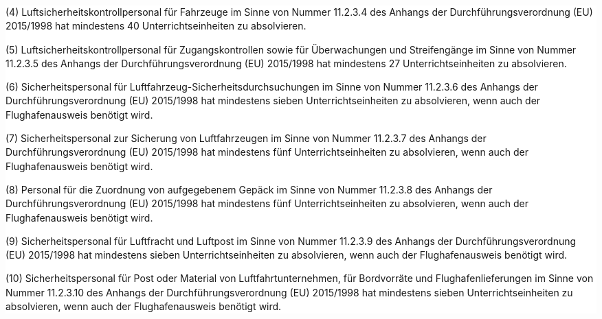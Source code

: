 </div>

<div class="jurAbsatz">

(4) Luftsicherheitskontrollpersonal für Fahrzeuge im Sinne von Nummer
11.2.3.4 des Anhangs der Durchführungsverordnung (EU) 2015/1998 hat
mindestens 40 Unterrichtseinheiten zu absolvieren.

</div>

<div class="jurAbsatz">

(5) Luftsicherheitskontrollpersonal für Zugangskontrollen sowie für
Überwachungen und Streifengänge im Sinne von Nummer 11.2.3.5 des
Anhangs der Durchführungsverordnung (EU) 2015/1998 hat mindestens 27
Unterrichtseinheiten zu absolvieren.

</div>

<div class="jurAbsatz">

(6) Sicherheitspersonal für Luftfahrzeug-Sicherheitsdurchsuchungen im
Sinne von Nummer 11.2.3.6 des Anhangs der Durchführungsverordnung (EU)
2015/1998 hat mindestens sieben Unterrichtseinheiten zu absolvieren,
wenn auch der Flughafenausweis benötigt wird.

</div>

<div class="jurAbsatz">

(7) Sicherheitspersonal zur Sicherung von Luftfahrzeugen im Sinne von
Nummer 11.2.3.7 des Anhangs der Durchführungsverordnung (EU) 2015/1998
hat mindestens fünf Unterrichtseinheiten zu absolvieren, wenn auch der
Flughafenausweis benötigt wird.

</div>

<div class="jurAbsatz">

(8) Personal für die Zuordnung von aufgegebenem Gepäck im Sinne von
Nummer 11.2.3.8 des Anhangs der Durchführungsverordnung (EU) 2015/1998
hat mindestens fünf Unterrichtseinheiten zu absolvieren, wenn auch der
Flughafenausweis benötigt wird.

</div>

<div class="jurAbsatz">

(9) Sicherheitspersonal für Luftfracht und Luftpost im Sinne von Nummer
11.2.3.9 des Anhangs der Durchführungsverordnung (EU) 2015/1998 hat
mindestens sieben Unterrichtseinheiten zu absolvieren, wenn auch der
Flughafenausweis benötigt wird.

</div>

<div class="jurAbsatz">

(10) Sicherheitspersonal für Post oder Material von
Luftfahrtunternehmen, für Bordvorräte und Flughafenlieferungen im Sinne
von Nummer 11.2.3.10 des Anhangs der Durchführungsverordnung (EU)
<span style="white-space: nowrap">2015/1998</span> hat mindestens sieben
Unterrichtseinheiten zu absolvieren, wenn auch der Flughafenausweis
benötigt wird.

